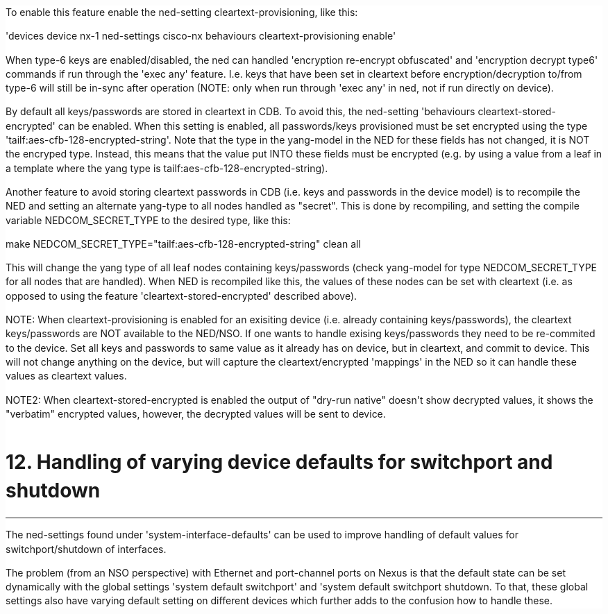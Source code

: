 To enable this feature enable the ned-setting cleartext-provisioning, like this:

   'devices device nx-1 ned-settings cisco-nx behaviours cleartext-provisioning enable'

When type-6 keys are enabled/disabled, the ned can handled 'encryption
re-encrypt obfuscated' and 'encryption decrypt type6' commands if run through
the 'exec any' feature. I.e. keys that have been set in cleartext before
encryption/decryption to/from type-6 will still be in-sync after operation
(NOTE: only when run through 'exec any' in ned, not if run directly on device).

By default all keys/passwords are stored in cleartext in CDB. To avoid this, the
ned-setting 'behaviours cleartext-stored-encrypted' can be enabled. When this
setting is enabled, all passwords/keys provisioned must be set encrypted using
the type 'tailf:aes-cfb-128-encrypted-string'. Note that the type in the
yang-model in the NED for these fields has not changed, it is NOT the encryped
type. Instead, this means that the value put INTO these fields must be encrypted
(e.g. by using a value from a leaf in a template where the yang type is
tailf:aes-cfb-128-encrypted-string).

Another feature to avoid storing cleartext passwords in CDB (i.e. keys and
passwords in the device model) is to recompile the NED and setting an alternate
yang-type to all nodes handled as "secret". This is done by recompiling, and
setting the compile variable NEDCOM_SECRET_TYPE to the desired type, like this:

  make NEDCOM_SECRET_TYPE="tailf:aes-cfb-128-encrypted-string" clean all

This will change the yang type of all leaf nodes containing keys/passwords
(check yang-model for type NEDCOM_SECRET_TYPE for all nodes that are
handled). When NED is recompiled like this, the values of these nodes can be set
with cleartext (i.e. as opposed to using the feature
'cleartext-stored-encrypted' described above).

NOTE: When cleartext-provisioning is enabled for an exisiting device
(i.e. already containing keys/passwords), the cleartext keys/passwords are NOT
available to the NED/NSO. If one wants to handle exising keys/passwords they
need to be re-commited to the device. Set all keys and passwords to same value
as it already has on device, but in cleartext, and commit to device. This will
not change anything on the device, but will capture the cleartext/encrypted
'mappings' in the NED so it can handle these values as cleartext values.

NOTE2: When cleartext-stored-encrypted is enabled the output of "dry-run native"
doesn't show decrypted values, it shows the "verbatim" encrypted values,
however, the decrypted values will be sent to device.


# 12. Handling of varying device defaults for switchport and shutdown
--------------------------------------------------------------------

The ned-settings found under 'system-interface-defaults' can be used to improve
handling of default values for switchport/shutdown of interfaces.

The problem (from an NSO perspective) with Ethernet and port-channel ports on
Nexus is that the default state can be set dynamically with the global settings
'system default switchport' and 'system default switchport shutdown. To that,
these global settings also have varying default setting on different devices
which further adds to the confusion how to handle these.
